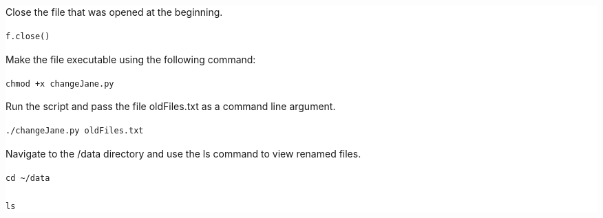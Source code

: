 Close the file that was opened at the beginning.

    f.close()

Make the file executable using the following command:

    chmod +x changeJane.py

Run the script and pass the file oldFiles.txt as a command line argument.

    ./changeJane.py oldFiles.txt

Navigate to the /data directory and use the ls command to view renamed files.

    cd ~/data

    ls